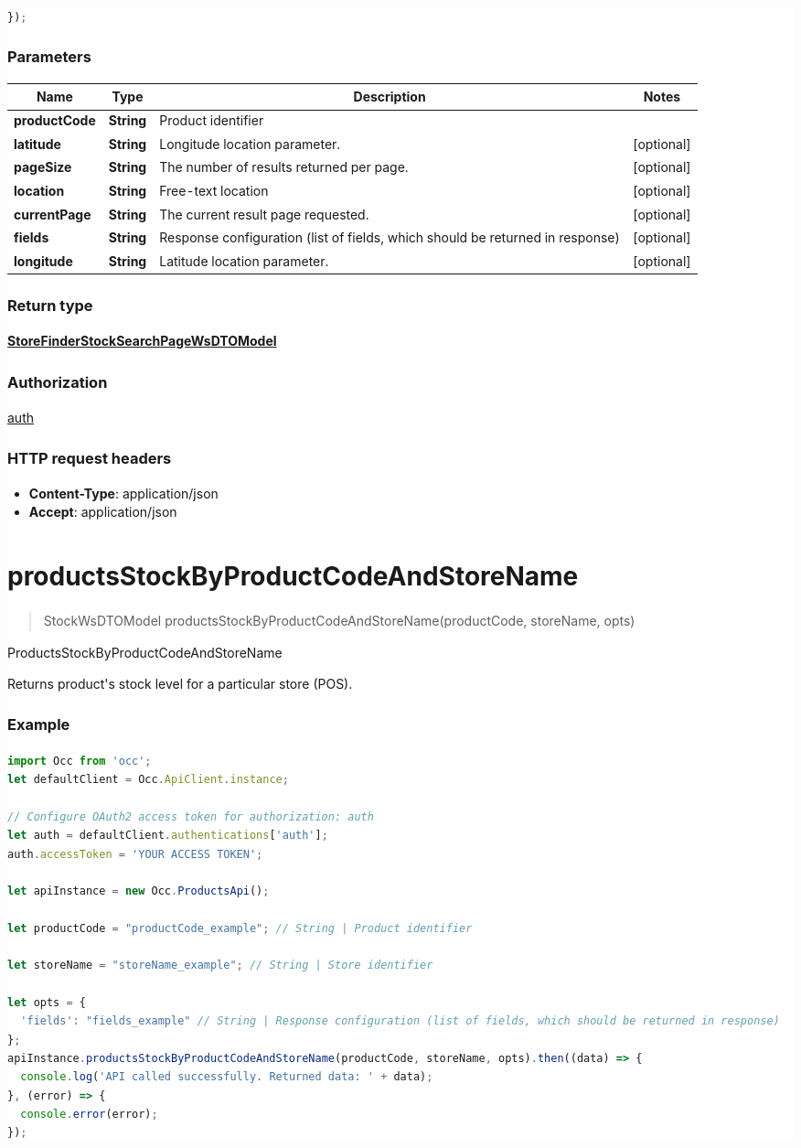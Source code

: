 ```javascript
});

```

### Parameters

Name | Type | Description  | Notes
------------- | ------------- | ------------- | -------------
 **productCode** | **String**| Product identifier | 
 **latitude** | **String**| Longitude location parameter. | [optional] 
 **pageSize** | **String**| The number of results returned per page. | [optional] 
 **location** | **String**| Free-text location | [optional] 
 **currentPage** | **String**| The current result page requested. | [optional] 
 **fields** | **String**| Response configuration (list of fields, which should be returned in response) | [optional] 
 **longitude** | **String**| Latitude location parameter. | [optional] 

### Return type

[**StoreFinderStockSearchPageWsDTOModel**](StoreFinderStockSearchPageWsDTOModel.md)

### Authorization

[auth](../README.md#auth)

### HTTP request headers

 - **Content-Type**: application/json
 - **Accept**: application/json

<a name="productsStockByProductCodeAndStoreName"></a>
# **productsStockByProductCodeAndStoreName**
> StockWsDTOModel productsStockByProductCodeAndStoreName(productCode, storeName, opts)

ProductsStockByProductCodeAndStoreName

Returns product&#39;s stock level for a particular store (POS). 

### Example
```javascript
import Occ from 'occ';
let defaultClient = Occ.ApiClient.instance;

// Configure OAuth2 access token for authorization: auth
let auth = defaultClient.authentications['auth'];
auth.accessToken = 'YOUR ACCESS TOKEN';

let apiInstance = new Occ.ProductsApi();

let productCode = "productCode_example"; // String | Product identifier

let storeName = "storeName_example"; // String | Store identifier

let opts = { 
  'fields': "fields_example" // String | Response configuration (list of fields, which should be returned in response)
};
apiInstance.productsStockByProductCodeAndStoreName(productCode, storeName, opts).then((data) => {
  console.log('API called successfully. Returned data: ' + data);
}, (error) => {
  console.error(error);
});

```